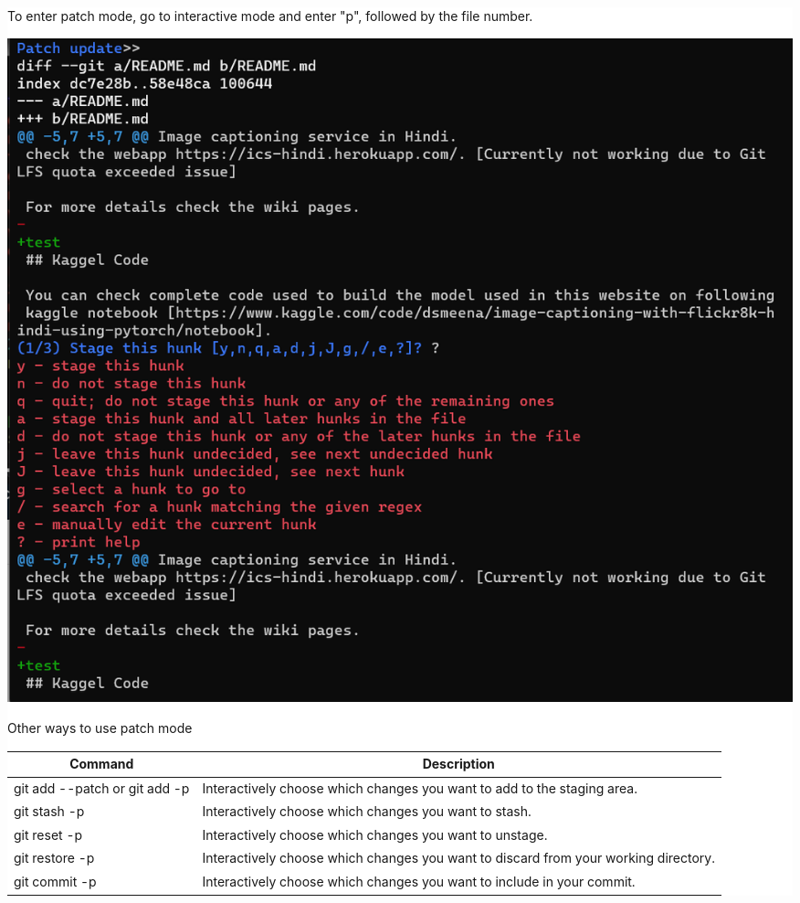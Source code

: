To enter patch mode, go to interactive mode and enter "p", followed by the file number. 

![Untitled](/assets/2024/September/patch%20mode.png)

Other ways to use patch mode

| Command | Description |
| --- | --- |
| git add --patch or git add -p | Interactively choose which changes you want to add to the staging area. |
| git stash -p | Interactively choose which changes you want to stash.  |
| git reset -p | Interactively choose which changes you want to unstage. |
| git restore -p | Interactively choose which changes you want to discard from your working directory. |
| git commit -p | Interactively choose which changes you want to include in your commit. |

